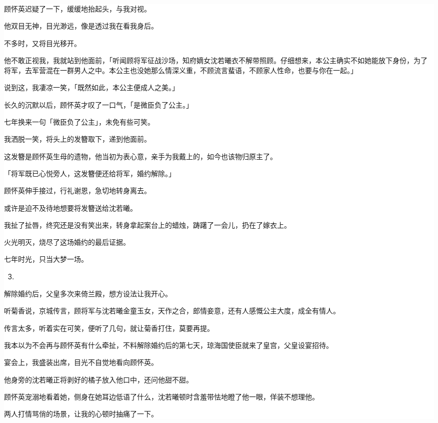 顾怀英迟疑了一下，缓缓地抬起头，与我对视。


他双目无神，目光渺远，像是透过我在看我身后。


不多时，又将目光移开。


他不敢正视我，我就站到他面前，「听闻顾将军征战沙场，知府嫡女沈若曦衣不解带照顾。仔细想来，本公主确实不如她能放下身份，为了将军，去军营混在一群男人之中。本公主也没她那么情深义重，不顾流言蜚语，不顾家人性命，也要与你在一起。」


说到这，我凄凉一笑，「既然如此，本公主便成人之美。」


长久的沉默以后，顾怀英才叹了一口气，「是微臣负了公主。」


七年换来一句「微臣负了公主」，未免有些可笑。


我洒脱一笑，将头上的发簪取下，递到他面前。


这发簪是顾怀英生母的遗物，他当初为表心意，亲手为我戴上的，如今也该物归原主了。


「将军既已心悦旁人，这发簪便还给将军，婚约解除。」


顾怀英伸手接过，行礼谢恩，急切地转身离去。


或许是迫不及待地想要将发簪送给沈若曦。


我扯了扯唇，终究还是没有笑出来，转身拿起案台上的蜡烛，踌躇了一会儿，扔在了嫁衣上。


火光明灭，烧尽了这场婚约的最后证据。


七年时光，只当大梦一场。


03.


解除婚约后，父皇多次来倚兰殿，想方设法让我开心。


听菊香说，京城传言，顾将军与沈若曦金童玉女，天作之合，郎情妾意，还有人感慨公主大度，成全有情人。


传言太多，听着实在可笑，便听了几句，就让菊香打住，莫要再提。


我本以为不会再与顾怀英有什么牵扯，不料解除婚约后的第七天，琼海国使臣就来了皇宫，父皇设宴招待。


宴会上，我盛装出席，目光不自觉地看向顾怀英。


他身旁的沈若曦正将剥好的橘子放入他口中，还问他甜不甜。


顾怀英宠溺地看着她，侧身在她耳边低语了什么，沈若曦顿时含羞带怯地瞪了他一眼，佯装不想理他。


两人打情骂俏的场景，让我的心顿时抽痛了一下。
